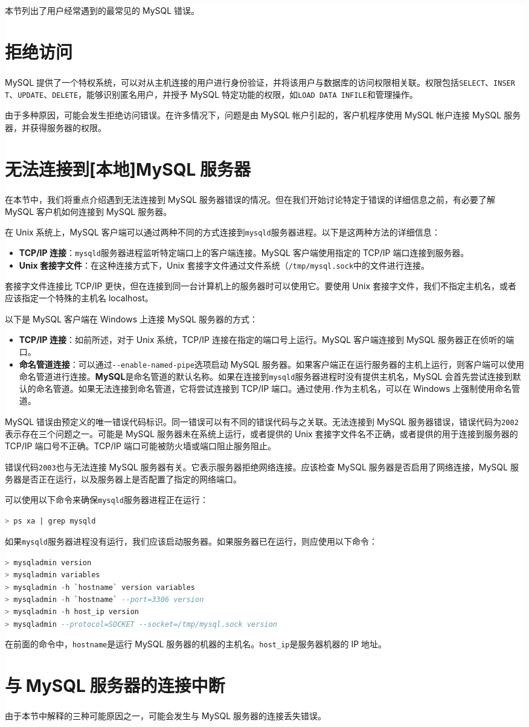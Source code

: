 本节列出了用户经常遇到的最常见的 MySQL 错误。

# 拒绝访问

MySQL 提供了一个特权系统，可以对从主机连接的用户进行身份验证，并将该用户与数据库的访问权限相关联。权限包括`SELECT`、`INSERT`、`UPDATE`、`DELETE`，能够识别匿名用户，并授予 MySQL 特定功能的权限，如`LOAD DATA INFILE`和管理操作。

由于多种原因，可能会发生拒绝访问错误。在许多情况下，问题是由 MySQL 帐户引起的，客户机程序使用 MySQL 帐户连接 MySQL 服务器，并获得服务器的权限。

# 无法连接到[本地]MySQL 服务器

在本节中，我们将重点介绍遇到无法连接到 MySQL 服务器错误的情况。但在我们开始讨论特定于错误的详细信息之前，有必要了解 MySQL 客户机如何连接到 MySQL 服务器。

在 Unix 系统上，MySQL 客户端可以通过两种不同的方式连接到`mysqld`服务器进程。以下是这两种方法的详细信息：

*   **TCP/IP 连接**：`mysqld`服务器进程监听特定端口上的客户端连接。MySQL 客户端使用指定的 TCP/IP 端口连接到服务器。
*   **Unix 套接字文件**：在这种连接方式下，Unix 套接字文件通过文件系统（`/tmp/mysql.sock`中的文件进行连接。

套接字文件连接比 TCP/IP 更快，但在连接到同一台计算机上的服务器时可以使用它。要使用 Unix 套接字文件，我们不指定主机名，或者应该指定一个特殊的主机名 localhost。

以下是 MySQL 客户端在 Windows 上连接 MySQL 服务器的方式：

*   **TCP/IP 连接**：如前所述，对于 Unix 系统，TCP/IP 连接在指定的端口号上运行。MySQL 客户端连接到 MySQL 服务器正在侦听的端口。
*   **命名管道连接**：可以通过`--enable-named-pipe`选项启动 MySQL 服务器。如果客户端正在运行服务器的主机上运行，则客户端可以使用命名管道进行连接。**MySQL**是命名管道的默认名称。如果在连接到`mysqld`服务器进程时没有提供主机名，MySQL 会首先尝试连接到默认的命名管道。如果无法连接到命名管道，它将尝试连接到 TCP/IP 端口。通过使用`.`作为主机名，可以在 Windows 上强制使用命名管道。

MySQL 错误由预定义的唯一错误代码标识。同一错误可以有不同的错误代码与之关联。无法连接到 MySQL 服务器错误，错误代码为`2002`表示存在三个问题之一。可能是 MySQL 服务器未在系统上运行，或者提供的 Unix 套接字文件名不正确，或者提供的用于连接到服务器的 TCP/IP 端口号不正确。TCP/IP 端口可能被防火墙或端口阻止服务阻止。

错误代码`2003`也与无法连接 MySQL 服务器有关。它表示服务器拒绝网络连接。应该检查 MySQL 服务器是否启用了网络连接，MySQL 服务器是否正在运行，以及服务器上是否配置了指定的网络端口。

可以使用以下命令来确保`mysqld`服务器进程正在运行：

```sql
> ps xa | grep mysqld
```

如果`mysqld`服务器进程没有运行，我们应该启动服务器。如果服务器已在运行，则应使用以下命令：

```sql
> mysqladmin version
> mysqladmin variables
> mysqladmin -h `hostname` version variables
> mysqladmin -h `hostname` --port=3306 version 
> mysqladmin -h host_ip version
> mysqladmin --protocol=SOCKET --socket=/tmp/mysql.sock version
```

在前面的命令中，`hostname`是运行 MySQL 服务器的机器的主机名。`host_ip`是服务器机器的 IP 地址。

# 与 MySQL 服务器的连接中断

由于本节中解释的三种可能原因之一，可能会发生与 MySQL 服务器的连接丢失错误。
